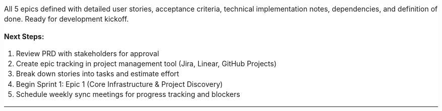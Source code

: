 All 5 epics defined with detailed user stories, acceptance criteria, technical implementation notes, dependencies, and definition of done. Ready for development kickoff.

**Next Steps:**

1. Review PRD with stakeholders for approval
2. Create epic tracking in project management tool (Jira, Linear, GitHub Projects)
3. Break down stories into tasks and estimate effort
4. Begin Sprint 1: Epic 1 (Core Infrastructure & Project Discovery)
5. Schedule weekly sync meetings for progress tracking and blockers

---
